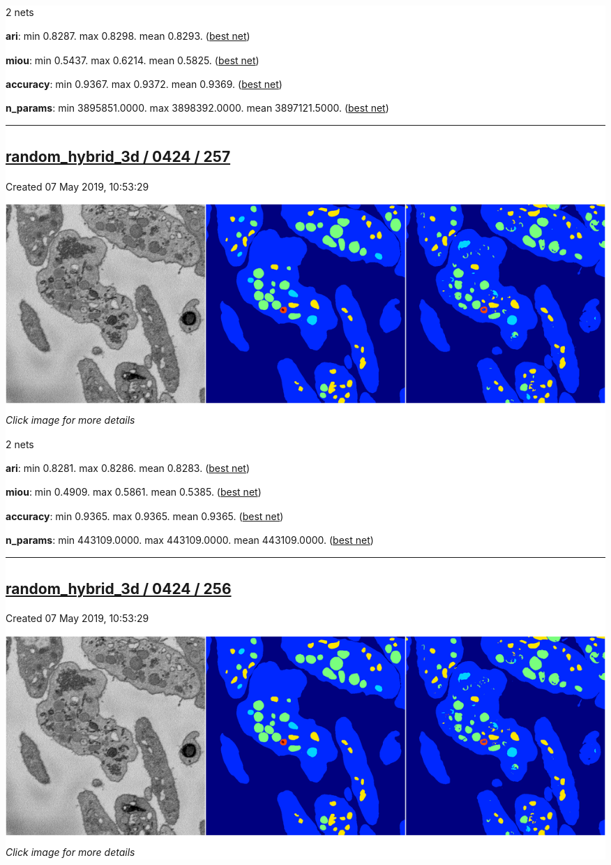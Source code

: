 2 nets

**ari**: min 0.8287. max 0.8298. mean 0.8293.  ([best net](258/0))

**miou**: min 0.5437. max 0.6214. mean 0.5825.  ([best net](258/1))

**accuracy**: min 0.9367. max 0.9372. mean 0.9369.  ([best net](258/0))

**n_params**: min 3895851.0000. max 3898392.0000. mean 3897121.5000.  ([best net](258/0))

---

<div class="summary"><a href="257"><h2>random_hybrid_3d / 0424 / 257</h2></a><p>Created 07 May 2019, 10:53:29
</p><a href="257"><img src="257/1/media/summary.png" align="center"></a><p><i>Click image for more details</i>
</p></div>

2 nets

**ari**: min 0.8281. max 0.8286. mean 0.8283.  ([best net](257/1))

**miou**: min 0.4909. max 0.5861. mean 0.5385.  ([best net](257/1))

**accuracy**: min 0.9365. max 0.9365. mean 0.9365.  ([best net](257/0))

**n_params**: min 443109.0000. max 443109.0000. mean 443109.0000.  ([best net](257/1))

---

<div class="summary"><a href="256"><h2>random_hybrid_3d / 0424 / 256</h2></a><p>Created 07 May 2019, 10:53:29
</p><a href="256"><img src="256/0/media/summary.png" align="center"></a><p><i>Click image for more details</i>
</p></div>
